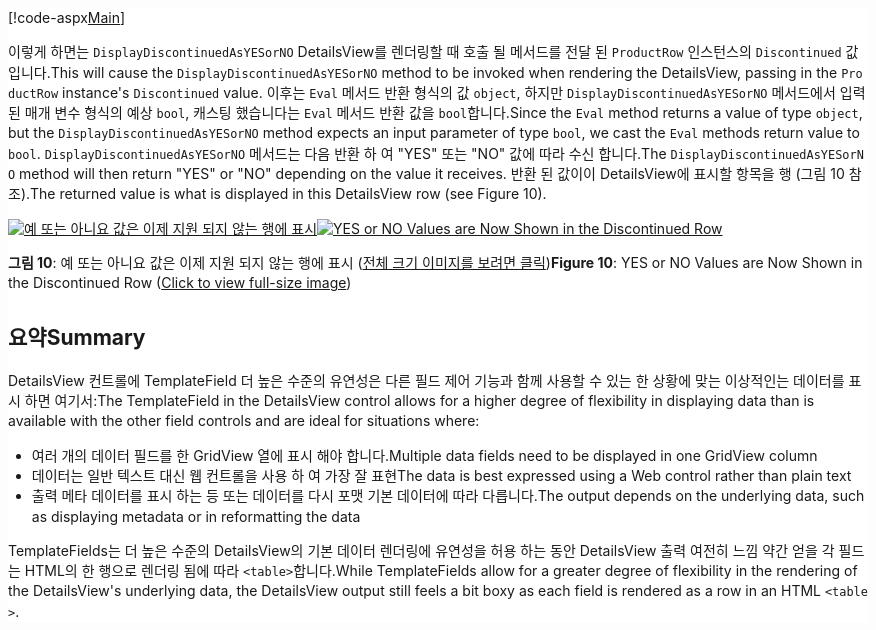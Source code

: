 
[!code-aspx[Main](using-templatefields-in-the-detailsview-control-cs/samples/sample5.aspx)]

<span data-ttu-id="56f35-211">이렇게 하면는 `DisplayDiscontinuedAsYESorNO` DetailsView를 렌더링할 때 호출 될 메서드를 전달 된 `ProductRow` 인스턴스의 `Discontinued` 값입니다.</span><span class="sxs-lookup"><span data-stu-id="56f35-211">This will cause the `DisplayDiscontinuedAsYESorNO` method to be invoked when rendering the DetailsView, passing in the `ProductRow` instance's `Discontinued` value.</span></span> <span data-ttu-id="56f35-212">이후는 `Eval` 메서드 반환 형식의 값 `object`, 하지만 `DisplayDiscontinuedAsYESorNO` 메서드에서 입력된 매개 변수 형식의 예상 `bool`, 캐스팅 했습니다는 `Eval` 메서드 반환 값을 `bool`합니다.</span><span class="sxs-lookup"><span data-stu-id="56f35-212">Since the `Eval` method returns a value of type `object`, but the `DisplayDiscontinuedAsYESorNO` method expects an input parameter of type `bool`, we cast the `Eval` methods return value to `bool`.</span></span> <span data-ttu-id="56f35-213">`DisplayDiscontinuedAsYESorNO` 메서드는 다음 반환 하 여 "YES" 또는 "NO" 값에 따라 수신 합니다.</span><span class="sxs-lookup"><span data-stu-id="56f35-213">The `DisplayDiscontinuedAsYESorNO` method will then return "YES" or "NO" depending on the value it receives.</span></span> <span data-ttu-id="56f35-214">반환 된 값이이 DetailsView에 표시할 항목을 행 (그림 10 참조).</span><span class="sxs-lookup"><span data-stu-id="56f35-214">The returned value is what is displayed in this DetailsView row (see Figure 10).</span></span>


<span data-ttu-id="56f35-215">[![예 또는 아니요 값은 이제 지원 되지 않는 행에 표시](using-templatefields-in-the-detailsview-control-cs/_static/image29.png)](using-templatefields-in-the-detailsview-control-cs/_static/image28.png)</span><span class="sxs-lookup"><span data-stu-id="56f35-215">[![YES or NO Values are Now Shown in the Discontinued Row](using-templatefields-in-the-detailsview-control-cs/_static/image29.png)](using-templatefields-in-the-detailsview-control-cs/_static/image28.png)</span></span>

<span data-ttu-id="56f35-216">**그림 10**: 예 또는 아니요 값은 이제 지원 되지 않는 행에 표시 ([전체 크기 이미지를 보려면 클릭](using-templatefields-in-the-detailsview-control-cs/_static/image30.png))</span><span class="sxs-lookup"><span data-stu-id="56f35-216">**Figure 10**: YES or NO Values are Now Shown in the Discontinued Row ([Click to view full-size image](using-templatefields-in-the-detailsview-control-cs/_static/image30.png))</span></span>


## <a name="summary"></a><span data-ttu-id="56f35-217">요약</span><span class="sxs-lookup"><span data-stu-id="56f35-217">Summary</span></span>

<span data-ttu-id="56f35-218">DetailsView 컨트롤에 TemplateField 더 높은 수준의 유연성은 다른 필드 제어 기능과 함께 사용할 수 있는 한 상황에 맞는 이상적인는 데이터를 표시 하면 여기서:</span><span class="sxs-lookup"><span data-stu-id="56f35-218">The TemplateField in the DetailsView control allows for a higher degree of flexibility in displaying data than is available with the other field controls and are ideal for situations where:</span></span>

- <span data-ttu-id="56f35-219">여러 개의 데이터 필드를 한 GridView 열에 표시 해야 합니다.</span><span class="sxs-lookup"><span data-stu-id="56f35-219">Multiple data fields need to be displayed in one GridView column</span></span>
- <span data-ttu-id="56f35-220">데이터는 일반 텍스트 대신 웹 컨트롤을 사용 하 여 가장 잘 표현</span><span class="sxs-lookup"><span data-stu-id="56f35-220">The data is best expressed using a Web control rather than plain text</span></span>
- <span data-ttu-id="56f35-221">출력 메타 데이터를 표시 하는 등 또는 데이터를 다시 포맷 기본 데이터에 따라 다릅니다.</span><span class="sxs-lookup"><span data-stu-id="56f35-221">The output depends on the underlying data, such as displaying metadata or in reformatting the data</span></span>

<span data-ttu-id="56f35-222">TemplateFields는 더 높은 수준의 DetailsView의 기본 데이터 렌더링에 유연성을 허용 하는 동안 DetailsView 출력 여전히 느낌 약간 얻을 각 필드는 HTML의 한 행으로 렌더링 됨에 따라 `<table>`합니다.</span><span class="sxs-lookup"><span data-stu-id="56f35-222">While TemplateFields allow for a greater degree of flexibility in the rendering of the DetailsView's underlying data, the DetailsView output still feels a bit boxy as each field is rendered as a row in an HTML `<table>`.</span></span>
